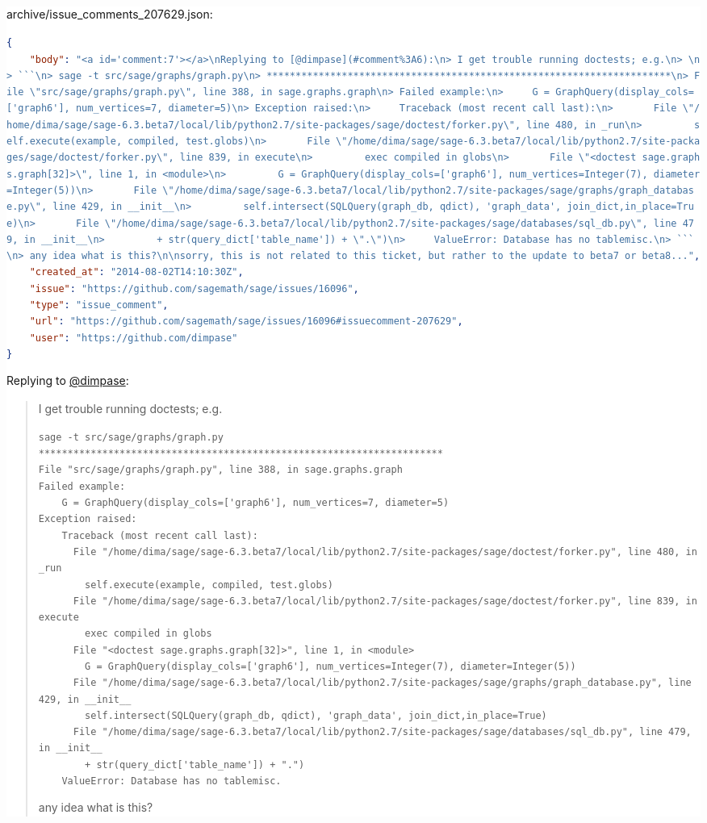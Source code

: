 
archive/issue_comments_207629.json:
```json
{
    "body": "<a id='comment:7'></a>\nReplying to [@dimpase](#comment%3A6):\n> I get trouble running doctests; e.g.\n> \n> ```\n> sage -t src/sage/graphs/graph.py\n> **********************************************************************\n> File \"src/sage/graphs/graph.py\", line 388, in sage.graphs.graph\n> Failed example:\n>     G = GraphQuery(display_cols=['graph6'], num_vertices=7, diameter=5)\n> Exception raised:\n>     Traceback (most recent call last):\n>       File \"/home/dima/sage/sage-6.3.beta7/local/lib/python2.7/site-packages/sage/doctest/forker.py\", line 480, in _run\n>         self.execute(example, compiled, test.globs)\n>       File \"/home/dima/sage/sage-6.3.beta7/local/lib/python2.7/site-packages/sage/doctest/forker.py\", line 839, in execute\n>         exec compiled in globs\n>       File \"<doctest sage.graphs.graph[32]>\", line 1, in <module>\n>         G = GraphQuery(display_cols=['graph6'], num_vertices=Integer(7), diameter=Integer(5))\n>       File \"/home/dima/sage/sage-6.3.beta7/local/lib/python2.7/site-packages/sage/graphs/graph_database.py\", line 429, in __init__\n>         self.intersect(SQLQuery(graph_db, qdict), 'graph_data', join_dict,in_place=True)\n>       File \"/home/dima/sage/sage-6.3.beta7/local/lib/python2.7/site-packages/sage/databases/sql_db.py\", line 479, in __init__\n>         + str(query_dict['table_name']) + \".\")\n>     ValueError: Database has no tablemisc.\n> ```\n> any idea what is this?\n\nsorry, this is not related to this ticket, but rather to the update to beta7 or beta8...",
    "created_at": "2014-08-02T14:10:30Z",
    "issue": "https://github.com/sagemath/sage/issues/16096",
    "type": "issue_comment",
    "url": "https://github.com/sagemath/sage/issues/16096#issuecomment-207629",
    "user": "https://github.com/dimpase"
}
```

<a id='comment:7'></a>
Replying to [@dimpase](#comment%3A6):
> I get trouble running doctests; e.g.
> 
> ```
> sage -t src/sage/graphs/graph.py
> **********************************************************************
> File "src/sage/graphs/graph.py", line 388, in sage.graphs.graph
> Failed example:
>     G = GraphQuery(display_cols=['graph6'], num_vertices=7, diameter=5)
> Exception raised:
>     Traceback (most recent call last):
>       File "/home/dima/sage/sage-6.3.beta7/local/lib/python2.7/site-packages/sage/doctest/forker.py", line 480, in _run
>         self.execute(example, compiled, test.globs)
>       File "/home/dima/sage/sage-6.3.beta7/local/lib/python2.7/site-packages/sage/doctest/forker.py", line 839, in execute
>         exec compiled in globs
>       File "<doctest sage.graphs.graph[32]>", line 1, in <module>
>         G = GraphQuery(display_cols=['graph6'], num_vertices=Integer(7), diameter=Integer(5))
>       File "/home/dima/sage/sage-6.3.beta7/local/lib/python2.7/site-packages/sage/graphs/graph_database.py", line 429, in __init__
>         self.intersect(SQLQuery(graph_db, qdict), 'graph_data', join_dict,in_place=True)
>       File "/home/dima/sage/sage-6.3.beta7/local/lib/python2.7/site-packages/sage/databases/sql_db.py", line 479, in __init__
>         + str(query_dict['table_name']) + ".")
>     ValueError: Database has no tablemisc.
> ```
> any idea what is this?
